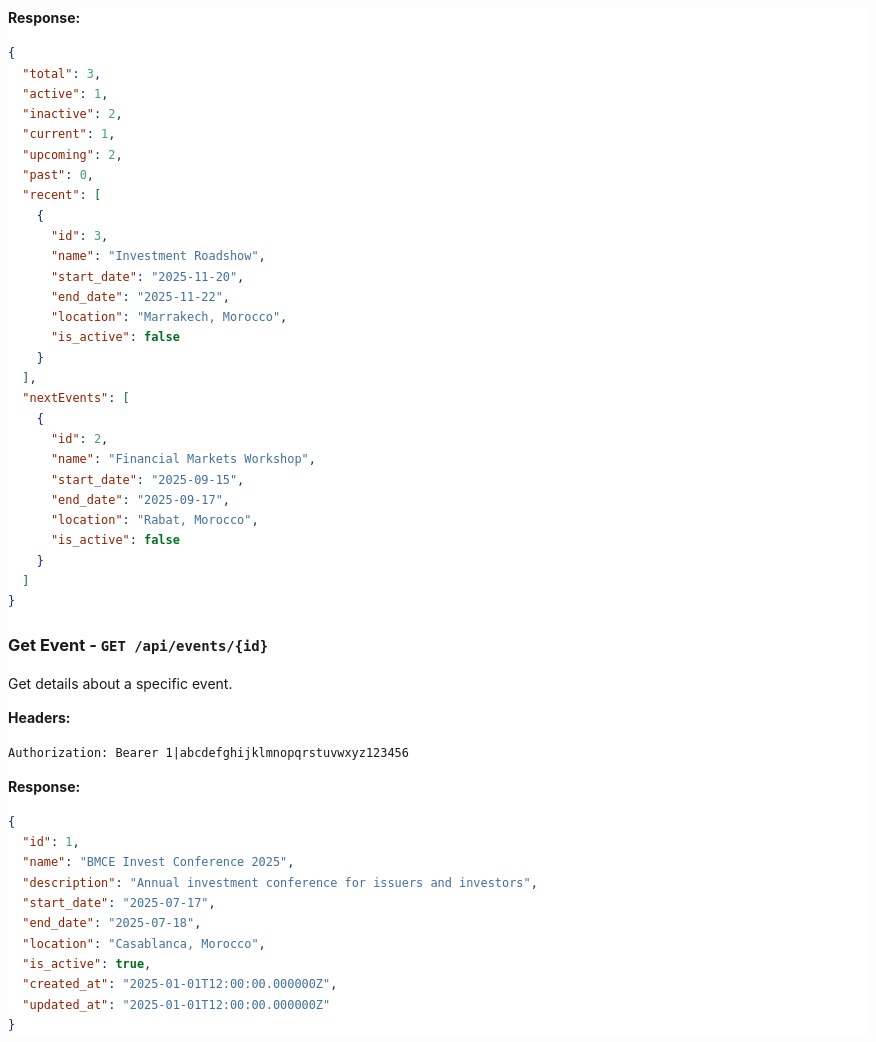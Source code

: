 **Response:**

```json
{
  "total": 3,
  "active": 1,
  "inactive": 2,
  "current": 1,
  "upcoming": 2,
  "past": 0,
  "recent": [
    {
      "id": 3,
      "name": "Investment Roadshow",
      "start_date": "2025-11-20",
      "end_date": "2025-11-22",
      "location": "Marrakech, Morocco",
      "is_active": false
    }
  ],
  "nextEvents": [
    {
      "id": 2,
      "name": "Financial Markets Workshop",
      "start_date": "2025-09-15",
      "end_date": "2025-09-17",
      "location": "Rabat, Morocco",
      "is_active": false
    }
  ]
}
```

### Get Event - `GET /api/events/{id}`

Get details about a specific event.

**Headers:**

```
Authorization: Bearer 1|abcdefghijklmnopqrstuvwxyz123456
```

**Response:**

```json
{
  "id": 1,
  "name": "BMCE Invest Conference 2025",
  "description": "Annual investment conference for issuers and investors",
  "start_date": "2025-07-17",
  "end_date": "2025-07-18",
  "location": "Casablanca, Morocco",
  "is_active": true,
  "created_at": "2025-01-01T12:00:00.000000Z",
  "updated_at": "2025-01-01T12:00:00.000000Z"
}
```
